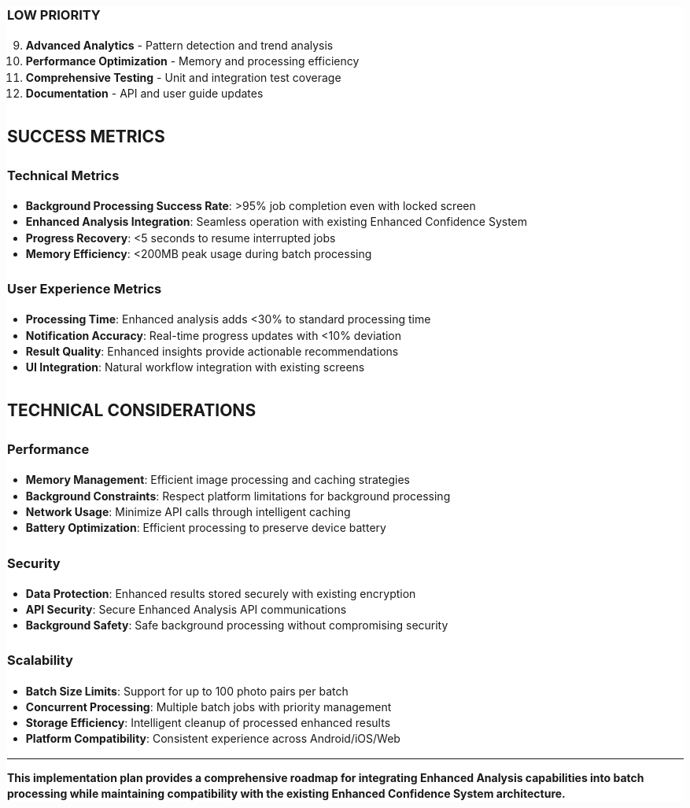 ### LOW PRIORITY
9. **Advanced Analytics** - Pattern detection and trend analysis
10. **Performance Optimization** - Memory and processing efficiency
11. **Comprehensive Testing** - Unit and integration test coverage
12. **Documentation** - API and user guide updates

## SUCCESS METRICS

### Technical Metrics
- **Background Processing Success Rate**: >95% job completion even with locked screen
- **Enhanced Analysis Integration**: Seamless operation with existing Enhanced Confidence System
- **Progress Recovery**: <5 seconds to resume interrupted jobs
- **Memory Efficiency**: <200MB peak usage during batch processing

### User Experience Metrics
- **Processing Time**: Enhanced analysis adds <30% to standard processing time
- **Notification Accuracy**: Real-time progress updates with <10% deviation
- **Result Quality**: Enhanced insights provide actionable recommendations
- **UI Integration**: Natural workflow integration with existing screens

## TECHNICAL CONSIDERATIONS

### Performance
- **Memory Management**: Efficient image processing and caching strategies
- **Background Constraints**: Respect platform limitations for background processing
- **Network Usage**: Minimize API calls through intelligent caching
- **Battery Optimization**: Efficient processing to preserve device battery

### Security
- **Data Protection**: Enhanced results stored securely with existing encryption
- **API Security**: Secure Enhanced Analysis API communications
- **Background Safety**: Safe background processing without compromising security

### Scalability
- **Batch Size Limits**: Support for up to 100 photo pairs per batch
- **Concurrent Processing**: Multiple batch jobs with priority management
- **Storage Efficiency**: Intelligent cleanup of processed enhanced results
- **Platform Compatibility**: Consistent experience across Android/iOS/Web

---

**This implementation plan provides a comprehensive roadmap for integrating Enhanced Analysis capabilities into batch processing while maintaining compatibility with the existing Enhanced Confidence System architecture.**